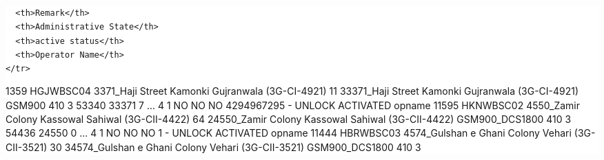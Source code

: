       <th>Remark</th>
      <th>Administrative State</th>
      <th>active status</th>
      <th>Operator Name</th>
    </tr>
  </thead>
  <tbody>
    <tr>
      <th>1359</th>
      <td>HGJWBSC04</td>
      <td>3371_Haji Street Kamonki Gujranwala (3G-CI-4921)</td>
      <td>11</td>
      <td>33371_Haji Street Kamonki Gujranwala (3G-CI-4921)</td>
      <td>GSM900</td>
      <td>410</td>
      <td>3</td>
      <td>53340</td>
      <td>33371</td>
      <td>7</td>
      <td>...</td>
      <td>4</td>
      <td>1</td>
      <td>NO</td>
      <td>NO</td>
      <td>NO</td>
      <td>4294967295</td>
      <td>-</td>
      <td>UNLOCK</td>
      <td>ACTIVATED</td>
      <td>opname</td>
    </tr>
    <tr>
      <th>11595</th>
      <td>HKNWBSC02</td>
      <td>4550_Zamir Colony Kassowal Sahiwal (3G-CII-4422)</td>
      <td>64</td>
      <td>24550_Zamir Colony Kassowal Sahiwal (3G-CII-4422)</td>
      <td>GSM900_DCS1800</td>
      <td>410</td>
      <td>3</td>
      <td>54436</td>
      <td>24550</td>
      <td>0</td>
      <td>...</td>
      <td>4</td>
      <td>1</td>
      <td>NO</td>
      <td>NO</td>
      <td>NO</td>
      <td>1</td>
      <td>-</td>
      <td>UNLOCK</td>
      <td>ACTIVATED</td>
      <td>opname</td>
    </tr>
    <tr>
      <th>11444</th>
      <td>HBRWBSC03</td>
      <td>4574_Gulshan e Ghani Colony Vehari (3G-CII-3521)</td>
      <td>30</td>
      <td>34574_Gulshan e Ghani Colony Vehari (3G-CII-3521)</td>
      <td>GSM900_DCS1800</td>
      <td>410</td>
      <td>3</td>